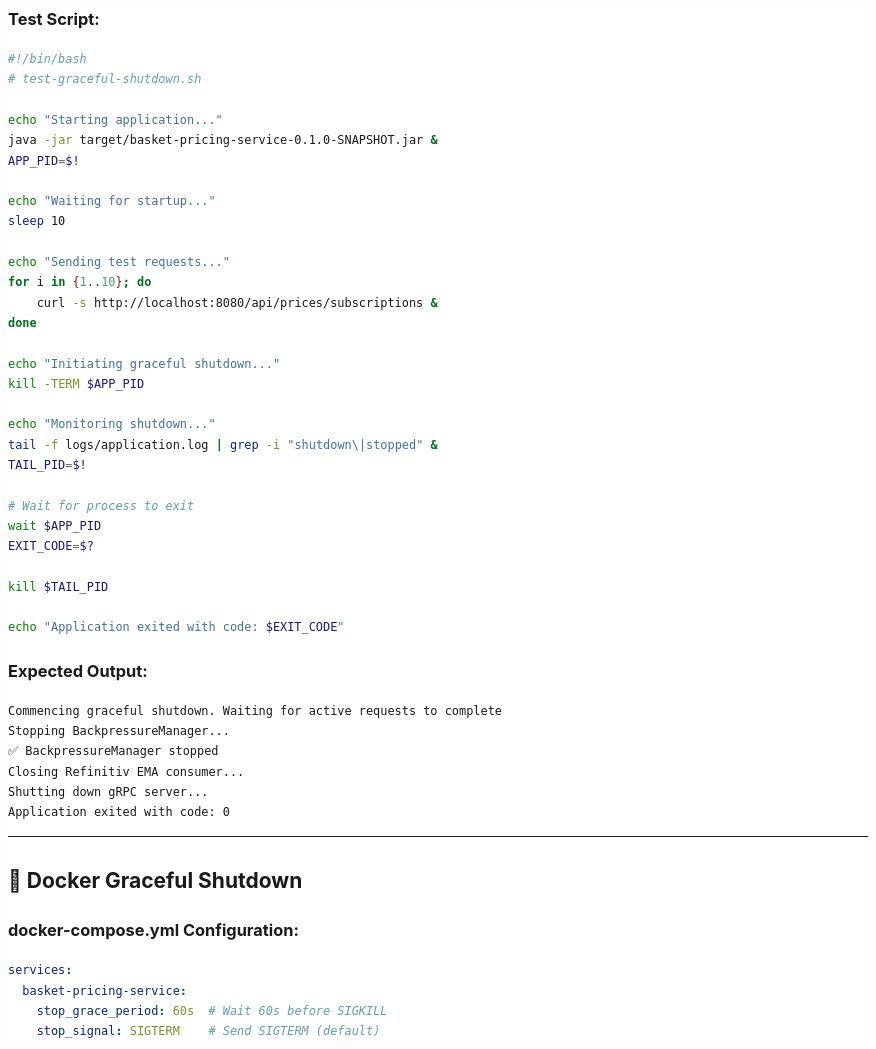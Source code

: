 ### **Test Script:**
```bash
#!/bin/bash
# test-graceful-shutdown.sh

echo "Starting application..."
java -jar target/basket-pricing-service-0.1.0-SNAPSHOT.jar &
APP_PID=$!

echo "Waiting for startup..."
sleep 10

echo "Sending test requests..."
for i in {1..10}; do
    curl -s http://localhost:8080/api/prices/subscriptions &
done

echo "Initiating graceful shutdown..."
kill -TERM $APP_PID

echo "Monitoring shutdown..."
tail -f logs/application.log | grep -i "shutdown\|stopped" &
TAIL_PID=$!

# Wait for process to exit
wait $APP_PID
EXIT_CODE=$?

kill $TAIL_PID

echo "Application exited with code: $EXIT_CODE"
```

### **Expected Output:**
```
Commencing graceful shutdown. Waiting for active requests to complete
Stopping BackpressureManager...
✅ BackpressureManager stopped
Closing Refinitiv EMA consumer...
Shutting down gRPC server...
Application exited with code: 0
```

---

## 🐳 **Docker Graceful Shutdown**

### **docker-compose.yml Configuration:**
```yaml
services:
  basket-pricing-service:
    stop_grace_period: 60s  # Wait 60s before SIGKILL
    stop_signal: SIGTERM    # Send SIGTERM (default)
```
